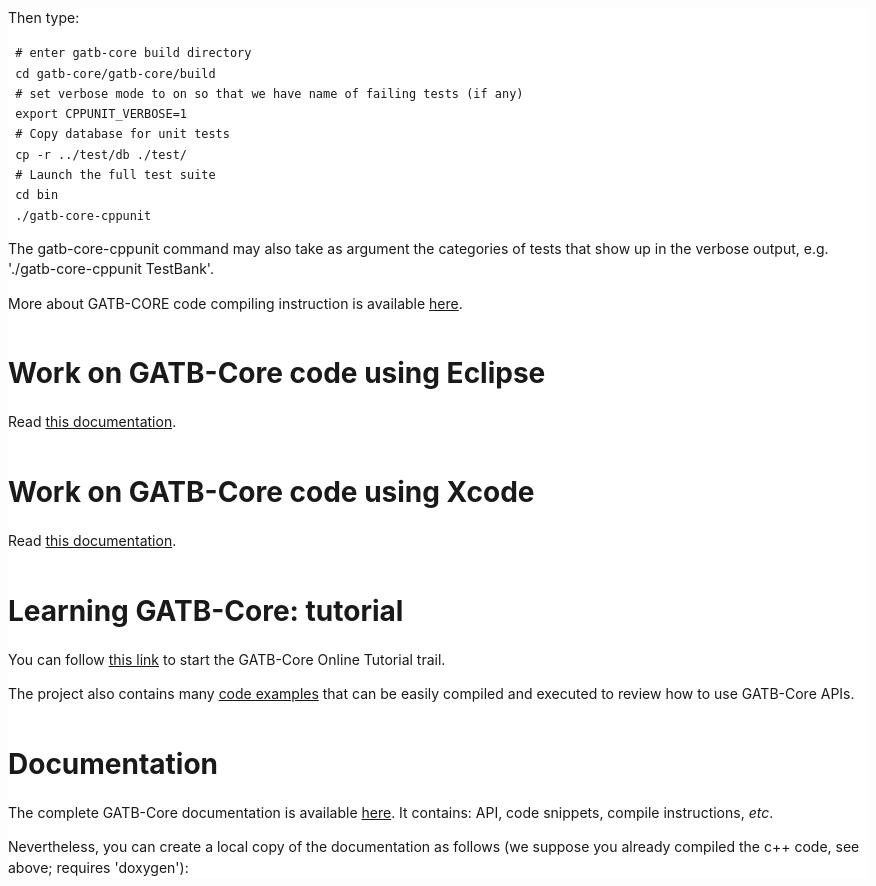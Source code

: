 Then type:


     # enter gatb-core build directory
     cd gatb-core/gatb-core/build
     # set verbose mode to on so that we have name of failing tests (if any)
     export CPPUNIT_VERBOSE=1
     # Copy database for unit tests
     cp -r ../test/db ./test/
     # Launch the full test suite
     cd bin
     ./gatb-core-cppunit

The gatb-core-cppunit command may also take as argument the categories of tests that show up in the verbose output, e.g. './gatb-core-cppunit TestBank'.

More about GATB-CORE code compiling instruction is available [here](http://gatb-core.gforge.inria.fr/doc/api/compilation.html).

# Work on GATB-Core code using Eclipse

Read [this documentation](https://gatb.inria.fr/use-eclipse-to-develop-gatb-core-softwares/).

# Work on GATB-Core code using Xcode

Read [this documentation](https://gatb.inria.fr/use-xcode-to-develop-gatb-core-softwares/).


# Learning GATB-Core: tutorial

You can follow [this link](https://gatb.inria.fr/gatb-programming-tutorial/) to start the GATB-Core Online Tutorial trail.

The project also contains many [code examples](https://github.com/GATB/gatb-core/tree/master/gatb-core/examples) that can be easily compiled and executed to review how to use GATB-Core APIs.

# Documentation

The complete GATB-Core documentation is available [here](http://gatb-core.gforge.inria.fr/doc/api/). It contains: API, code snippets, compile instructions, *etc*.

Nevertheless, you can create a local copy of the documentation as follows (we suppose you already compiled the c++ code, see above; requires 'doxygen'):
